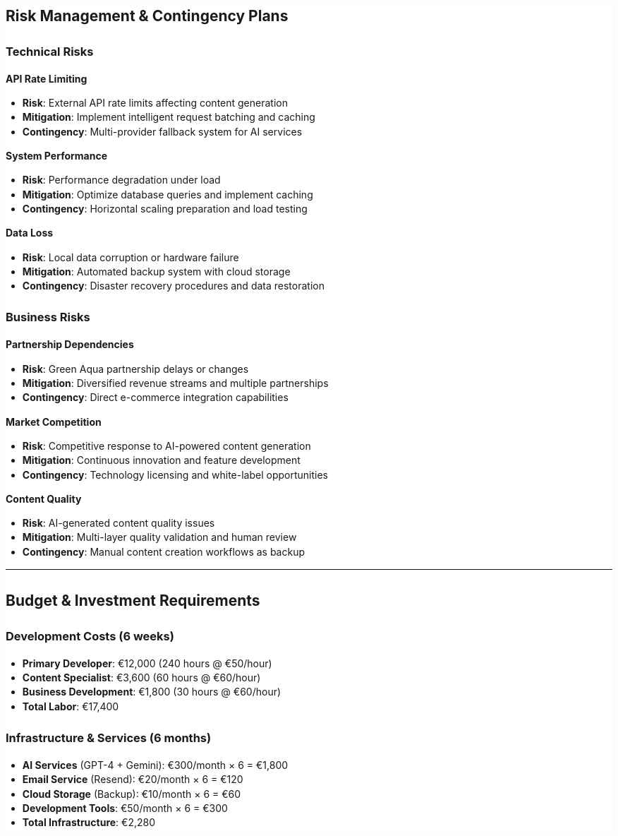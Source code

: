 
## Risk Management & Contingency Plans

### Technical Risks

**API Rate Limiting**
- **Risk**: External API rate limits affecting content generation
- **Mitigation**: Implement intelligent request batching and caching
- **Contingency**: Multi-provider fallback system for AI services

**System Performance**
- **Risk**: Performance degradation under load
- **Mitigation**: Optimize database queries and implement caching
- **Contingency**: Horizontal scaling preparation and load testing

**Data Loss**
- **Risk**: Local data corruption or hardware failure
- **Mitigation**: Automated backup system with cloud storage
- **Contingency**: Disaster recovery procedures and data restoration

### Business Risks

**Partnership Dependencies**
- **Risk**: Green Aqua partnership delays or changes
- **Mitigation**: Diversified revenue streams and multiple partnerships
- **Contingency**: Direct e-commerce integration capabilities

**Market Competition**
- **Risk**: Competitive response to AI-powered content generation
- **Mitigation**: Continuous innovation and feature development
- **Contingency**: Technology licensing and white-label opportunities

**Content Quality**
- **Risk**: AI-generated content quality issues
- **Mitigation**: Multi-layer quality validation and human review
- **Contingency**: Manual content creation workflows as backup

---

## Budget & Investment Requirements

### Development Costs (6 weeks)
- **Primary Developer**: €12,000 (240 hours @ €50/hour)
- **Content Specialist**: €3,600 (60 hours @ €60/hour)
- **Business Development**: €1,800 (30 hours @ €60/hour)
- **Total Labor**: €17,400

### Infrastructure & Services (6 months)
- **AI Services** (GPT-4 + Gemini): €300/month × 6 = €1,800
- **Email Service** (Resend): €20/month × 6 = €120
- **Cloud Storage** (Backup): €10/month × 6 = €60
- **Development Tools**: €50/month × 6 = €300
- **Total Infrastructure**: €2,280
